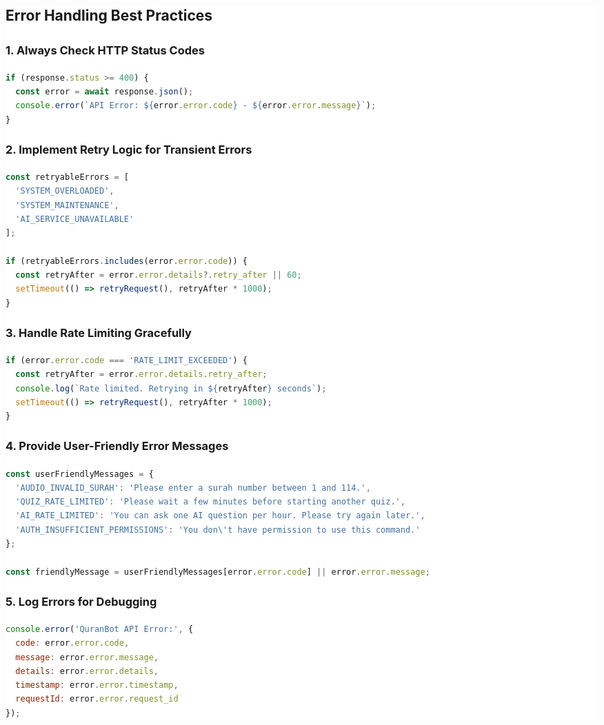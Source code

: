 ## Error Handling Best Practices

### 1. Always Check HTTP Status Codes
```javascript
if (response.status >= 400) {
  const error = await response.json();
  console.error(`API Error: ${error.error.code} - ${error.error.message}`);
}
```

### 2. Implement Retry Logic for Transient Errors
```javascript
const retryableErrors = [
  'SYSTEM_OVERLOADED',
  'SYSTEM_MAINTENANCE',
  'AI_SERVICE_UNAVAILABLE'
];

if (retryableErrors.includes(error.error.code)) {
  const retryAfter = error.error.details?.retry_after || 60;
  setTimeout(() => retryRequest(), retryAfter * 1000);
}
```

### 3. Handle Rate Limiting Gracefully
```javascript
if (error.error.code === 'RATE_LIMIT_EXCEEDED') {
  const retryAfter = error.error.details.retry_after;
  console.log(`Rate limited. Retrying in ${retryAfter} seconds`);
  setTimeout(() => retryRequest(), retryAfter * 1000);
}
```

### 4. Provide User-Friendly Error Messages
```javascript
const userFriendlyMessages = {
  'AUDIO_INVALID_SURAH': 'Please enter a surah number between 1 and 114.',
  'QUIZ_RATE_LIMITED': 'Please wait a few minutes before starting another quiz.',
  'AI_RATE_LIMITED': 'You can ask one AI question per hour. Please try again later.',
  'AUTH_INSUFFICIENT_PERMISSIONS': 'You don\'t have permission to use this command.'
};

const friendlyMessage = userFriendlyMessages[error.error.code] || error.error.message;
```

### 5. Log Errors for Debugging
```javascript
console.error('QuranBot API Error:', {
  code: error.error.code,
  message: error.error.message,
  details: error.error.details,
  timestamp: error.error.timestamp,
  requestId: error.error.request_id
});
```
